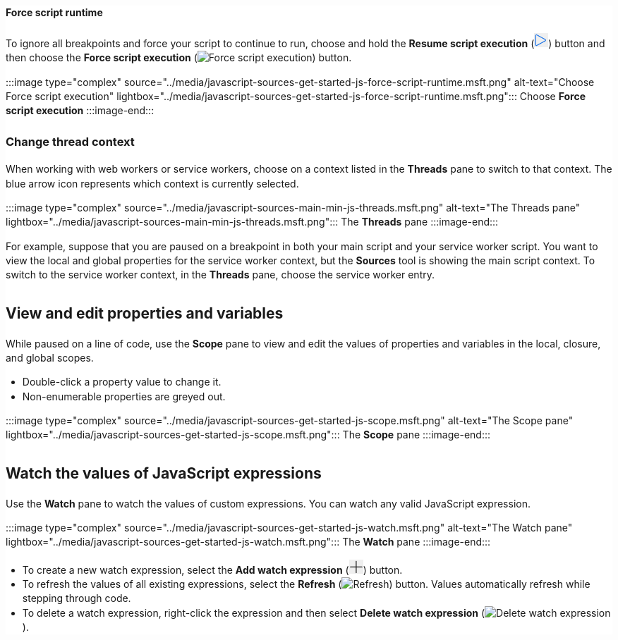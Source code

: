 #### Force script runtime

To ignore all breakpoints and force your script to continue to run, choose and hold the **Resume script execution** \(![Resume script execution](../media/resume-script-run-icon.msft.png)\) button and then choose the **Force script execution** \(![Force script execution](../media/force-script-run-icon.msft.png)\) button.

:::image type="complex" source="../media/javascript-sources-get-started-js-force-script-runtime.msft.png" alt-text="Choose Force script execution" lightbox="../media/javascript-sources-get-started-js-force-script-runtime.msft.png":::
   Choose **Force script execution**
:::image-end:::

### Change thread context

When working with web workers or service workers, choose on a context listed in the **Threads** pane to switch to that context.  The blue arrow icon represents which context is currently selected.

:::image type="complex" source="../media/javascript-sources-main-min-js-threads.msft.png" alt-text="The Threads pane" lightbox="../media/javascript-sources-main-min-js-threads.msft.png":::
   The **Threads** pane
:::image-end:::

For example, suppose that you are paused on a breakpoint in both your main script and your service worker script.  You want to view the local and global properties for the service worker context, but the **Sources** tool is showing the main script context.  To switch to the service worker context, in the **Threads** pane, choose the service worker entry.

## View and edit properties and variables

While paused on a line of code, use the **Scope** pane to view and edit the values of properties and variables in the local, closure, and global scopes.

*   Double-click a property value to change it.
*   Non-enumerable properties are greyed out.

:::image type="complex" source="../media/javascript-sources-get-started-js-scope.msft.png" alt-text="The Scope pane" lightbox="../media/javascript-sources-get-started-js-scope.msft.png":::
   The **Scope** pane
:::image-end:::

## Watch the values of JavaScript expressions

Use the **Watch** pane to watch the values of custom expressions.  You can watch any valid JavaScript expression.

:::image type="complex" source="../media/javascript-sources-get-started-js-watch.msft.png" alt-text="The Watch pane" lightbox="../media/javascript-sources-get-started-js-watch.msft.png":::
   The **Watch** pane
:::image-end:::

*   To create a new watch expression, select the **Add watch expression** \(![Add watch expression](../media/add-expression-icon.msft.png)\) button.
*   To refresh the values of all existing expressions, select the **Refresh** \(![Refresh](../media/refresh-icon.msft.png)\) button.  Values automatically refresh while stepping through code.
*   To delete a watch expression, right-click the expression and then select **Delete watch expression** \(![Delete watch expression](../media/delete-expression-icon.msft.png)\).
